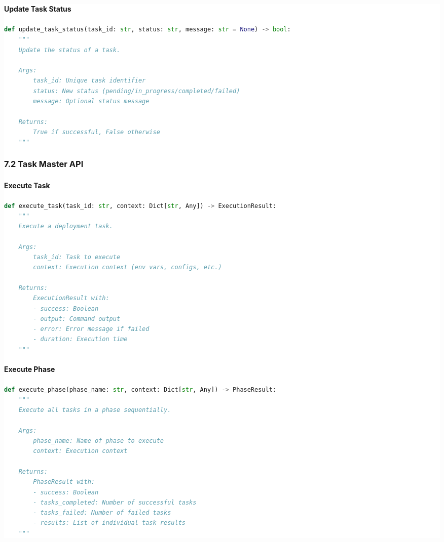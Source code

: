 #### Update Task Status
```python
def update_task_status(task_id: str, status: str, message: str = None) -> bool:
    """
    Update the status of a task.

    Args:
        task_id: Unique task identifier
        status: New status (pending/in_progress/completed/failed)
        message: Optional status message

    Returns:
        True if successful, False otherwise
    """
```

### 7.2 Task Master API

#### Execute Task
```python
def execute_task(task_id: str, context: Dict[str, Any]) -> ExecutionResult:
    """
    Execute a deployment task.

    Args:
        task_id: Task to execute
        context: Execution context (env vars, configs, etc.)

    Returns:
        ExecutionResult with:
        - success: Boolean
        - output: Command output
        - error: Error message if failed
        - duration: Execution time
    """
```

#### Execute Phase
```python
def execute_phase(phase_name: str, context: Dict[str, Any]) -> PhaseResult:
    """
    Execute all tasks in a phase sequentially.

    Args:
        phase_name: Name of phase to execute
        context: Execution context

    Returns:
        PhaseResult with:
        - success: Boolean
        - tasks_completed: Number of successful tasks
        - tasks_failed: Number of failed tasks
        - results: List of individual task results
    """
```
